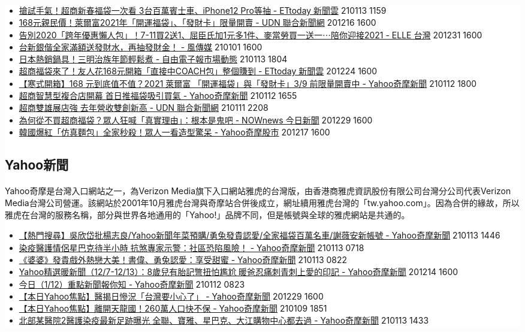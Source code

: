 - [搶試手氣！超商新春福袋一次看 3台百萬賓士車、iPhone12 Pro等抽 - ETtoday 新聞雲](https://www.ettoday.net/news/20210113/1897623.htm "搶試手氣！超商新春福袋一次看 3台百萬賓士車、iPhone12 Pro等抽 - ETtoday 新聞雲") 210113 1159
- [168元親民價！萊爾富2021年「開運福袋」、「發財卡」限量開賣 - UDN 聯合新聞網](https://udn.com/news/story/7160/5097558 "168元親民價！萊爾富2021年「開運福袋」、「發財卡」限量開賣 - UDN 聯合新聞網") 201216 1600
- [告別2020「跨年優惠懶人包」！7-11買2送1、屈臣氏加1元多1件、麥當勞買一送一⋯陪你迎接2021 - ELLE 台灣](https://www.elle.com/tw/life/foodie/g35095151/2020-2021-discount/ "告別2020「跨年優惠懶人包」！7-11買2送1、屈臣氏加1元多1件、麥當勞買一送一⋯陪你迎接2021 - ELLE 台灣") 201231 1600
- [台新銀偕全家滿額送發財水，再抽發財金！ - 風傳媒](https://www.storm.mg/article/3351009 "台新銀偕全家滿額送發財水，再抽發財金！ - 風傳媒") 210101 1600
- [日本熱銷鍋具！三明治族年節輕鬆煮 - 自由電子報市場動態](https://market.ltn.com.tw/article/9902 "日本熱銷鍋具！三明治族年節輕鬆煮 - 自由電子報市場動態") 210113 1804
- [超商福袋來了！友人花168元開箱「直接中COACH包」整個賺到 - ETtoday 新聞雲](https://www.ettoday.net/news/20201224/1883282.htm "超商福袋來了！友人花168元開箱「直接中COACH包」整個賺到 - ETtoday 新聞雲") 201224 1600
- [【寒式開箱】168 元到底值不值？2021 萊爾富 「開運福袋」與「發財卡」3/9 前限量開賣中 - Yahoo奇摩新聞](https://tw.news.yahoo.com/%E5%AF%92%E5%BC%8F%E9%96%8B%E7%AE%B1-168%E5%85%83%E5%88%B0%E5%BA%95%E5%80%BC%E4%B8%8D%E5%80%BC-2021-%E8%90%8A%E7%88%BE%E5%AF%8C-%E9%96%8B%E9%81%8B%E7%A6%8F%E8%A2%8B-100000916.html "【寒式開箱】168 元到底值不值？2021 萊爾富 「開運福袋」與「發財卡」3/9 前限量開賣中 - Yahoo奇摩新聞") 210112 1800
- [超商智慧型複合店開幕 首日推福袋吸引買氣 - Yahoo奇摩新聞](https://tw.news.yahoo.com/%E8%B6%85%E5%95%86%E6%99%BA%E6%85%A7%E5%9E%8B%E8%A4%87%E5%90%88%E5%BA%97%E9%96%8B%E5%B9%95-%E9%A6%96%E6%97%A5%E6%8E%A8%E7%A6%8F%E8%A2%8B%E5%90%B8%E5%BC%95%E8%B2%B7%E6%B0%A3-085502442.html "超商智慧型複合店開幕 首日推福袋吸引買氣 - Yahoo奇摩新聞") 210112 1655
- [超商雙雄展店強 去年營收雙創新高 - UDN 聯合新聞網](https://udn.com/news/story/7241/5166162 "超商雙雄展店強 去年營收雙創新高 - UDN 聯合新聞網") 210111 2208
- [為何從不買超商福袋？眾人狂喊「真實理由」：根本是鬼吧 - NOWnews 今日新聞](https://www.nownews.com/news/5150681 "為何從不買超商福袋？眾人狂喊「真實理由」：根本是鬼吧 - NOWnews 今日新聞") 201229 1600
- [韓國爆紅「仿真麵包」全家秒殺！眾人一看造型驚呆 - Yahoo奇摩股市](https://tw.stock.yahoo.com/news/%E9%9F%93%E5%9C%8B%E7%88%86%E7%B4%85-%E4%BB%BF%E7%9C%9F%E9%BA%B5%E5%8C%85-%E5%85%A8%E5%AE%B6%E7%A7%92%E6%AE%BA-%E7%9C%BE%E4%BA%BA-%E7%9C%8B%E9%80%A0%E5%9E%8B%E9%A9%9A%E5%91%86-101706936.html?bcmt=1 "韓國爆紅「仿真麵包」全家秒殺！眾人一看造型驚呆 - Yahoo奇摩股市") 201217 1600

## Yahoo新聞

Yahoo奇摩是台灣入口網站之一，為Verizon Media旗下入口網站雅虎的台灣版，由香港商雅虎資訊股份有限公司台灣分公司代表Verizon Media台灣公司營運。該網站於2001年10月雅虎台灣與奇摩站合併後成立，網址續用雅虎台灣的「tw.yahoo.com」。因為合併的緣故，所以雅虎在台灣的服務名稱，部分與世界各地通用的「Yahoo!」品牌不同，但是帳號與全球的雅虎網站是共通的。
- [【熱門搜尋】吳欣岱批楊志良/Yahoo新聞年菜預購/勇兔發貴認愛/全家福袋百萬名車/謝薇安新帳號 - Yahoo奇摩新聞](https://tw.news.yahoo.com/%E7%86%B1%E9%96%80%E6%90%9C%E5%B0%8B%E5%90%B3%E6%AC%A3%E5%B2%B1%E6%89%B9%E6%A5%8A%E5%BF%97%E8%89%AF-yahoo%E6%96%B0%E8%81%9E%E5%B9%B4%E8%8F%9C%E9%A0%90%E8%B3%BC%E5%8B%87%E5%85%94%E7%99%BC%E8%B2%B4%E8%AA%8D%E6%84%9B%E5%85%A8%E5%AE%B6%E7%A6%8F%E8%A2%8B%E7%99%BE%E8%90%AC%E5%90%8D%E8%BB%8A%E8%AC%9D%E8%96%87%E5%AE%89%E6%96%B0%E5%B8%B3%E8%99%9F-064635742.html "【熱門搜尋】吳欣岱批楊志良/Yahoo新聞年菜預購/勇兔發貴認愛/全家福袋百萬名車/謝薇安新帳號 - Yahoo奇摩新聞") 210113 1446
- [染疫醫護情侶星巴克待半小時 抗煞專家示警：社區恐陷風險！ - Yahoo奇摩新聞](https://tw.news.yahoo.com/%E6%9F%93%E7%96%AB%E9%86%AB%E8%AD%B7%E6%83%85%E4%BE%B6%E6%98%9F%E5%B7%B4%E5%85%8B%E5%BE%85%E5%8D%8A%E5%B0%8F%E6%99%82-%E6%8A%97%E7%85%9E%E5%B0%88%E5%AE%B6%E7%A4%BA%E8%AD%A6%E7%A4%BE%E5%8D%80%E6%81%90%E9%99%B7%E9%A2%A8%E9%9A%AA-231830305.html "染疫醫護情侶星巴克待半小時 抗煞專家示警：社區恐陷風險！ - Yahoo奇摩新聞") 210113 0718
- [《婆婆》發貴戲外熱戀大美！書偉、勇兔認愛：享受甜蜜 - Yahoo奇摩新聞](https://tw.news.yahoo.com/%E5%A9%86%E5%A9%86-%E7%99%BC%E8%B2%B4%E6%88%B2%E5%A4%96%E7%86%B1%E6%88%80%E5%A4%A7%E7%BE%8E-%E6%9B%B8%E5%81%89-%E5%8B%87%E5%85%94%E8%AA%8D%E6%84%9B-%E4%BA%AB%E5%8F%97%E7%94%9C%E8%9C%9C-001356304.html "《婆婆》發貴戲外熱戀大美！書偉、勇兔認愛：享受甜蜜 - Yahoo奇摩新聞") 210113 0822
- [Yahoo精選暖新聞（12/7-12/13）：8歲兒有胎記彆扭怕尷尬 暖爸忍痛刺青刺上愛的印記 - Yahoo奇摩新聞](https://tw.news.yahoo.com/yahoo%E7%B2%BE%E9%81%B8%E6%9A%96%E6%96%B0%E8%81%9E-12-7-12-13-122233212.html "Yahoo精選暖新聞（12/7-12/13）：8歲兒有胎記彆扭怕尷尬 暖爸忍痛刺青刺上愛的印記 - Yahoo奇摩新聞") 201214 1600
- [今日（1/12）重點新聞報你知 - Yahoo奇摩新聞](https://tw.news.yahoo.com/%E4%BB%8A%E6%97%A5112%E9%87%8D%E9%BB%9E%E6%96%B0%E8%81%9E%E5%A0%B1%E4%BD%A0%E7%9F%A5-001951537.html "今日（1/12）重點新聞報你知 - Yahoo奇摩新聞") 210112 0823
- [【本日Yahoo焦點】醫揭日慘況「台灣要小心了」 - Yahoo奇摩新聞](https://tw.news.yahoo.com/%E6%9C%AC%E6%97%A5-yahoo%E7%84%A6%E9%BB%9E%E9%86%AB%E6%8F%AD%E6%97%A5%E6%85%98%E6%B3%81%E5%8F%B0%E7%81%A3%E8%A6%81%E5%B0%8F%E5%BF%83%E4%BA%86-102033828.html "【本日Yahoo焦點】醫揭日慘況「台灣要小心了」 - Yahoo奇摩新聞") 201229 1600
- [【本日Yahoo焦點】離開天龍國！260萬人口快不保 - Yahoo奇摩新聞](https://tw.news.yahoo.com/%E6%9C%AC%E6%97%A5-yahoo%E7%84%A6%E9%BB%9E%E9%9B%A2%E9%96%8B%E5%A4%A9%E9%BE%8D%E5%9C%8B-260-%E8%90%AC%E4%BA%BA%E5%8F%A3%E5%BF%AB%E4%B8%8D%E4%BF%9D-105147109.html "【本日Yahoo焦點】離開天龍國！260萬人口快不保 - Yahoo奇摩新聞") 210109 1851
- [北部某醫院2醫護染疫最新足跡曝光 全聯、寶雅、星巴克、大江購物中心都去過 - Yahoo奇摩新聞](https://tw.news.yahoo.com/%E5%8C%97%E9%83%A8%E6%9F%90%E9%86%AB%E9%99%A22%E9%86%AB%E8%AD%B7%E6%9F%93%E7%96%AB-%E6%9C%80%E6%96%B0%E8%B6%B3%E8%B7%A1%E6%9B%9D%E5%85%89-063339518.html "北部某醫院2醫護染疫最新足跡曝光 全聯、寶雅、星巴克、大江購物中心都去過 - Yahoo奇摩新聞") 210113 1433